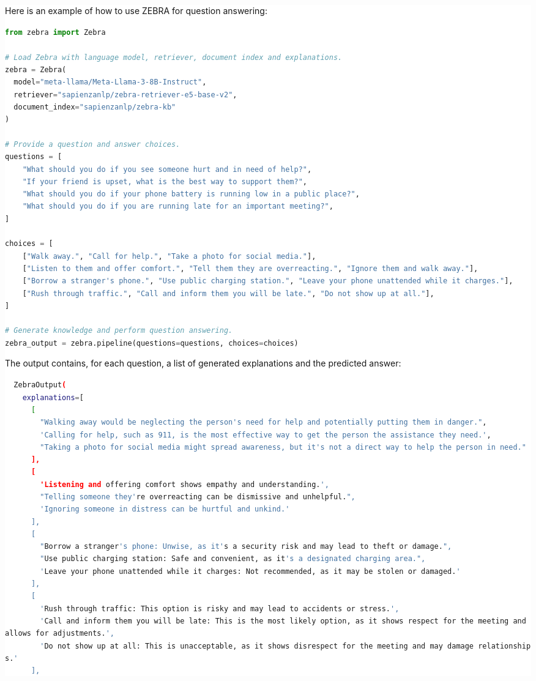 Here is an example of how to use ZEBRA for question answering:

```python
from zebra import Zebra

# Load Zebra with language model, retriever, document index and explanations.
zebra = Zebra(
  model="meta-llama/Meta-Llama-3-8B-Instruct",
  retriever="sapienzanlp/zebra-retriever-e5-base-v2",
  document_index="sapienzanlp/zebra-kb"
)

# Provide a question and answer choices.
questions = [
    "What should you do if you see someone hurt and in need of help?",
    "If your friend is upset, what is the best way to support them?",
    "What should you do if your phone battery is running low in a public place?",
    "What should you do if you are running late for an important meeting?",
]

choices = [
    ["Walk away.", "Call for help.", "Take a photo for social media."],
    ["Listen to them and offer comfort.", "Tell them they are overreacting.", "Ignore them and walk away."],
    ["Borrow a stranger's phone.", "Use public charging station.", "Leave your phone unattended while it charges."],
    ["Rush through traffic.", "Call and inform them you will be late.", "Do not show up at all."],
]

# Generate knowledge and perform question answering.
zebra_output = zebra.pipeline(questions=questions, choices=choices)
```

The output contains, for each question, a list of generated explanations and the predicted answer:

```bash
  ZebraOutput(
    explanations=[
      [
        "Walking away would be neglecting the person's need for help and potentially putting them in danger.",
        'Calling for help, such as 911, is the most effective way to get the person the assistance they need.',
        "Taking a photo for social media might spread awareness, but it's not a direct way to help the person in need."
      ],
      [
        'Listening and offering comfort shows empathy and understanding.', 
        "Telling someone they're overreacting can be dismissive and unhelpful.", 
        'Ignoring someone in distress can be hurtful and unkind.'
      ],
      [
        "Borrow a stranger's phone: Unwise, as it's a security risk and may lead to theft or damage.", 
        "Use public charging station: Safe and convenient, as it's a designated charging area.", 
        'Leave your phone unattended while it charges: Not recommended, as it may be stolen or damaged.'
      ],
      [
        'Rush through traffic: This option is risky and may lead to accidents or stress.', 
        'Call and inform them you will be late: This is the most likely option, as it shows respect for the meeting and allows for adjustments.', 
        'Do not show up at all: This is unacceptable, as it shows disrespect for the meeting and may damage relationships.'
      ],
```